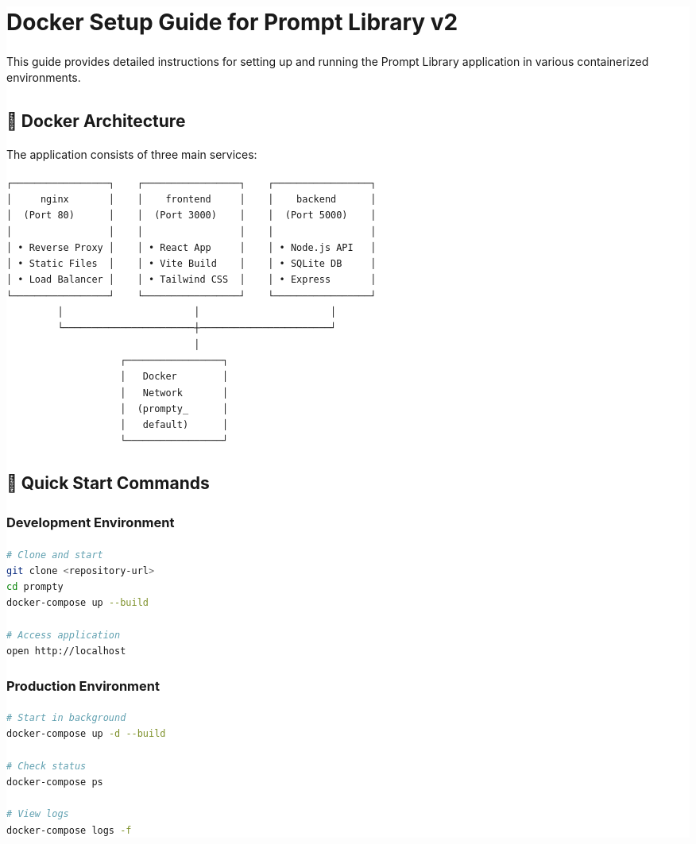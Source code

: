 # Docker Setup Guide for Prompt Library v2

This guide provides detailed instructions for setting up and running the Prompt Library application in various containerized environments.

## 🐳 Docker Architecture

The application consists of three main services:

```
┌─────────────────┐    ┌─────────────────┐    ┌─────────────────┐
│     nginx       │    │    frontend     │    │    backend      │
│  (Port 80)      │    │  (Port 3000)    │    │  (Port 5000)    │
│                 │    │                 │    │                 │
│ • Reverse Proxy │    │ • React App     │    │ • Node.js API   │
│ • Static Files  │    │ • Vite Build    │    │ • SQLite DB     │
│ • Load Balancer │    │ • Tailwind CSS  │    │ • Express       │
└─────────────────┘    └─────────────────┘    └─────────────────┘
         │                       │                       │
         └───────────────────────┼───────────────────────┘
                                 │
                    ┌─────────────────┐
                    │   Docker        │
                    │   Network       │
                    │  (prompty_      │
                    │   default)      │
                    └─────────────────┘
```

## 🚀 Quick Start Commands

### Development Environment

```bash
# Clone and start
git clone <repository-url>
cd prompty
docker-compose up --build

# Access application
open http://localhost
```

### Production Environment

```bash
# Start in background
docker-compose up -d --build

# Check status
docker-compose ps

# View logs
docker-compose logs -f
```
